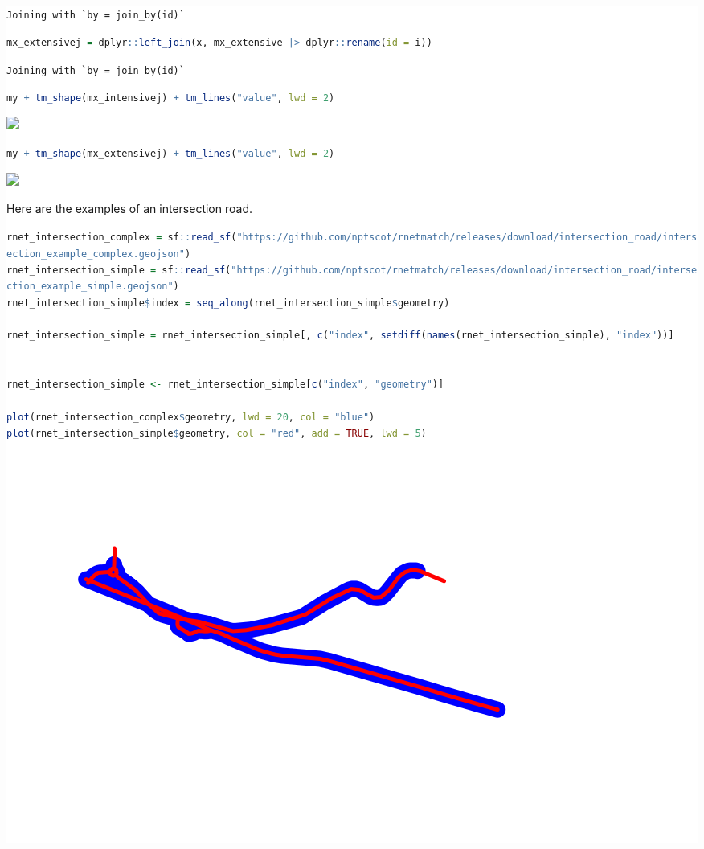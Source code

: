     Joining with `by = join_by(id)`

``` r
mx_extensivej = dplyr::left_join(x, mx_extensive |> dplyr::rename(id = i))
```

    Joining with `by = join_by(id)`

``` r
my + tm_shape(mx_intensivej) + tm_lines("value", lwd = 2)
```

![](demo_files/figure-commonmark/unnamed-chunk-7-2.png)

``` r
my + tm_shape(mx_extensivej) + tm_lines("value", lwd = 2)
```

![](demo_files/figure-commonmark/unnamed-chunk-7-3.png)

Here are the examples of an intersection road.

``` r
rnet_intersection_complex = sf::read_sf("https://github.com/nptscot/rnetmatch/releases/download/intersection_road/intersection_example_complex.geojson")
rnet_intersection_simple = sf::read_sf("https://github.com/nptscot/rnetmatch/releases/download/intersection_road/intersection_example_simple.geojson")
rnet_intersection_simple$index = seq_along(rnet_intersection_simple$geometry)

rnet_intersection_simple = rnet_intersection_simple[, c("index", setdiff(names(rnet_intersection_simple), "index"))]


rnet_intersection_simple <- rnet_intersection_simple[c("index", "geometry")]

plot(rnet_intersection_complex$geometry, lwd = 20, col = "blue")
plot(rnet_intersection_simple$geometry, col = "red", add = TRUE, lwd = 5)
```

![](demo_files/figure-commonmark/unnamed-chunk-8-1.png)
